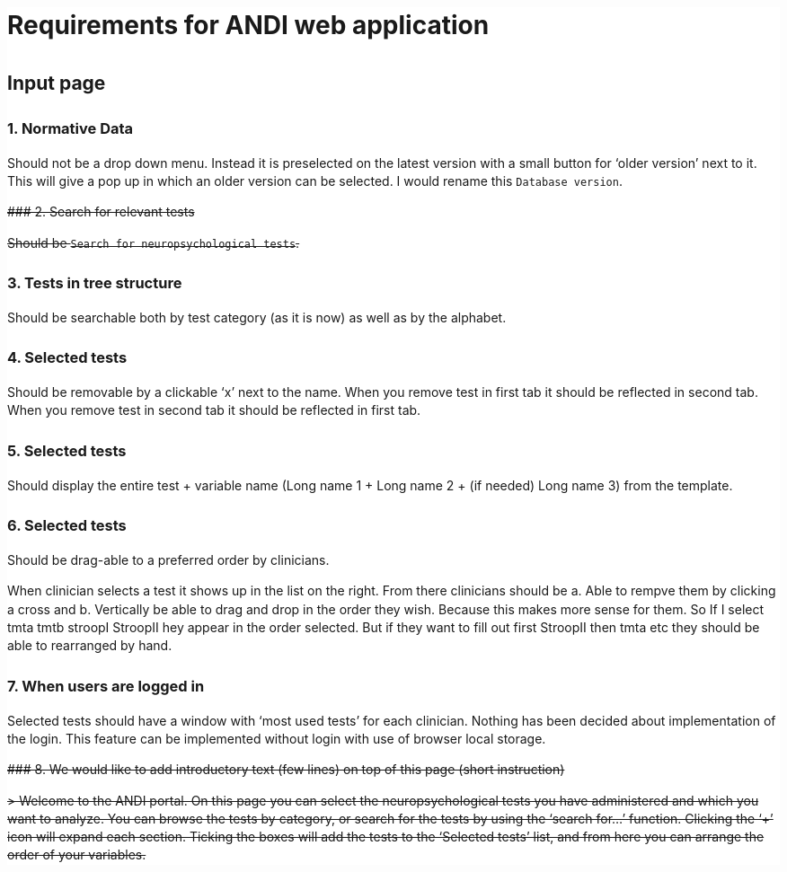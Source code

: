 # Requirements for ANDI web application

## Input page

### 1. Normative Data

Should not be a drop down menu. Instead it is preselected on the latest version with a small button for ‘older version’ next to it. This will give a pop up in which an older version can be selected.  I would rename this  `Database version`.

~~### 2. Search for relevant tests~~

~~Should be `Search for neuropsychological tests`.~~

### 3. Tests in tree structure

Should be searchable both by test category (as it is now) as well as by the alphabet.

### 4. Selected tests

Should be removable by a clickable ‘x’ next to the name.
When you remove test in first tab it should be reflected in second tab.
When you remove test in second tab it should be reflected in first tab.

### 5. Selected tests

Should display the entire test + variable name (Long name 1 + Long name 2 + (if needed) Long name 3) from the template.

### 6. Selected tests

Should be drag-able to a preferred order by clinicians.

When clinician selects a test it shows up in the list on the right. From there clinicians should be a. Able to rempve them by clicking a cross and b. Vertically be able to drag and drop in the order they wish. Because this makes more sense for them. So If I select tmta tmtb stroopI StroopII hey appear in the order selected. But if they want to fill out first StroopII then tmta etc they should be able to rearranged by hand. 

### 7. When users are logged in

Selected tests should have a window with ‘most used tests’ for each clinician.
Nothing has been decided about implementation of the login. This feature can be implemented without login with use of browser local storage.

~~### 8. We would like to add introductory text (few lines) on top of this page (short instruction)~~

~~> Welcome to the ANDI portal. On this page you can select the neuropsychological tests you have administered and which you want to analyze. You can browse the tests by category, or search for the tests by using the ‘search for…’ function. Clicking the ‘+’ icon will expand each section. Ticking the boxes will add the tests to the ‘Selected tests’ list, and from here you can arrange the order of your variables.~~
